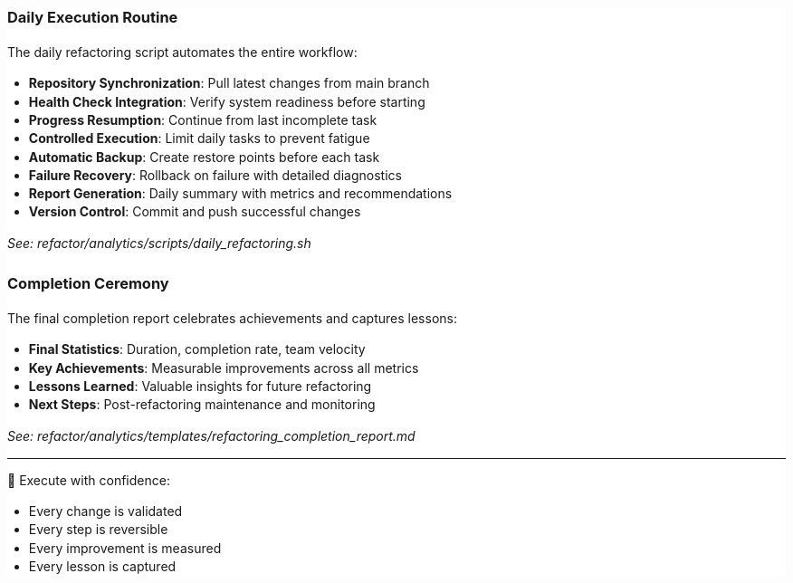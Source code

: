 ### Daily Execution Routine

The daily refactoring script automates the entire workflow:
- **Repository Synchronization**: Pull latest changes from main branch
- **Health Check Integration**: Verify system readiness before starting
- **Progress Resumption**: Continue from last incomplete task
- **Controlled Execution**: Limit daily tasks to prevent fatigue
- **Automatic Backup**: Create restore points before each task
- **Failure Recovery**: Rollback on failure with detailed diagnostics
- **Report Generation**: Daily summary with metrics and recommendations
- **Version Control**: Commit and push successful changes

*See: refactor/analytics/scripts/daily_refactoring.sh*

### Completion Ceremony

The final completion report celebrates achievements and captures lessons:
- **Final Statistics**: Duration, completion rate, team velocity
- **Key Achievements**: Measurable improvements across all metrics
- **Lessons Learned**: Valuable insights for future refactoring
- **Next Steps**: Post-refactoring maintenance and monitoring

*See: refactor/analytics/templates/refactoring_completion_report.md*

---

🚀 Execute with confidence:
- Every change is validated
- Every step is reversible
- Every improvement is measured
- Every lesson is captured